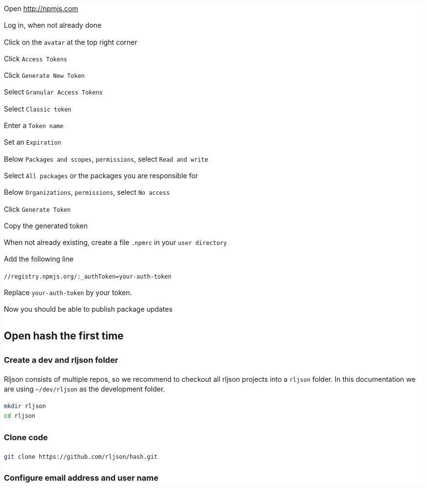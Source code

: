 Open <http://npmjs.com>

Log in, when not already done

Click on the `avatar` at the top right corner

Click `Access Tokens`

Click `Generate New Token`

Select `Granular Access Tokens`

Select `Classic token`

Enter a `Token name`

Set an `Expiration`

Below `Packages and scopes`, `permissions`, select `Read and write`

Select `All packages` or the packages you are responsible for

Below `Organizations`, `permissions`, select `No access`

Click `Generate Token`

Copy the generated token

When not already existing, create a file `.npmrc` in your `user directory`

Add the following line

```bash
//registry.npmjs.org/:_authToken=your-auth-token
```

Replace `your-auth-token` by your token.

Now you should be able to publish package updates

## Open hash the first time

### Create a dev and rljson folder

Rljson consists of multiple repos, so we recommend to checkout all rljson
projects into a `rljson` folder. In this documentation we are using
`~/dev/rljson` as the development folder.

```bash
mkdir rljson
cd rljson
```

### Clone code

```bash
git clone https://github.com/rljson/hash.git
```

### Configure email address and user name
